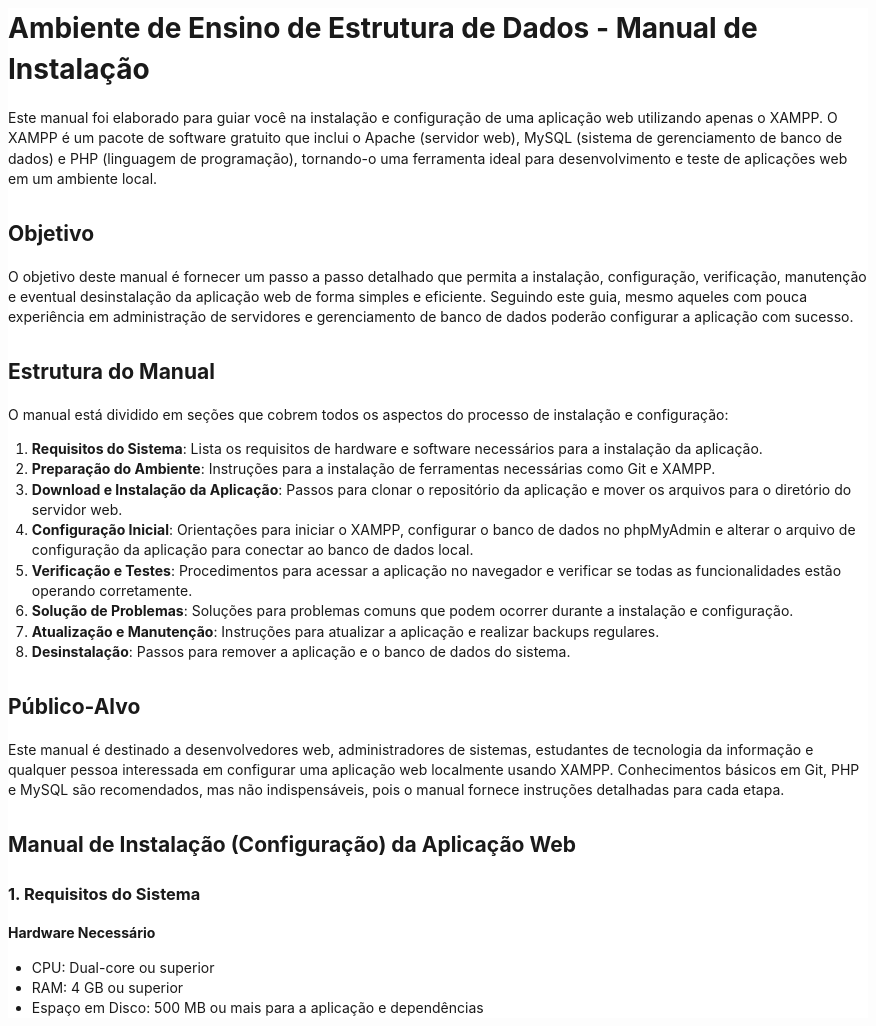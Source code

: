 # Ambiente de Ensino de Estrutura de Dados - Manual de Instalação

Este manual foi elaborado para guiar você na instalação e configuração de uma aplicação web utilizando apenas o XAMPP. O XAMPP é um pacote de software gratuito que inclui o Apache (servidor web), MySQL (sistema de gerenciamento de banco de dados) e PHP (linguagem de programação), tornando-o uma ferramenta ideal para desenvolvimento e teste de aplicações web em um ambiente local.

## Objetivo

O objetivo deste manual é fornecer um passo a passo detalhado que permita a instalação, configuração, verificação, manutenção e eventual desinstalação da aplicação web de forma simples e eficiente. Seguindo este guia, mesmo aqueles com pouca experiência em administração de servidores e gerenciamento de banco de dados poderão configurar a aplicação com sucesso.

## Estrutura do Manual

O manual está dividido em seções que cobrem todos os aspectos do processo de instalação e configuração:

1. **Requisitos do Sistema**: Lista os requisitos de hardware e software necessários para a instalação da aplicação.
2. **Preparação do Ambiente**: Instruções para a instalação de ferramentas necessárias como Git e XAMPP.
3. **Download e Instalação da Aplicação**: Passos para clonar o repositório da aplicação e mover os arquivos para o diretório do servidor web.
4. **Configuração Inicial**: Orientações para iniciar o XAMPP, configurar o banco de dados no phpMyAdmin e alterar o arquivo de configuração da aplicação para conectar ao banco de dados local.
5. **Verificação e Testes**: Procedimentos para acessar a aplicação no navegador e verificar se todas as funcionalidades estão operando corretamente.
6. **Solução de Problemas**: Soluções para problemas comuns que podem ocorrer durante a instalação e configuração.
7. **Atualização e Manutenção**: Instruções para atualizar a aplicação e realizar backups regulares.
8. **Desinstalação**: Passos para remover a aplicação e o banco de dados do sistema.

## Público-Alvo

Este manual é destinado a desenvolvedores web, administradores de sistemas, estudantes de tecnologia da informação e qualquer pessoa interessada em configurar uma aplicação web localmente usando XAMPP. Conhecimentos básicos em Git, PHP e MySQL são recomendados, mas não indispensáveis, pois o manual fornece instruções detalhadas para cada etapa.

## Manual de Instalação (Configuração) da Aplicação Web

### 1. Requisitos do Sistema

**Hardware Necessário**
- CPU: Dual-core ou superior
- RAM: 4 GB ou superior
- Espaço em Disco: 500 MB ou mais para a aplicação e dependências

